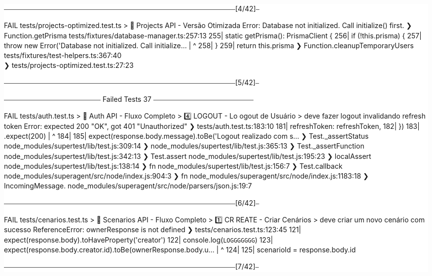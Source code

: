 ⎯⎯⎯⎯⎯⎯⎯⎯⎯⎯⎯⎯⎯⎯⎯⎯⎯⎯⎯⎯⎯⎯⎯⎯⎯⎯⎯⎯⎯⎯⎯⎯⎯⎯⎯⎯⎯⎯⎯⎯⎯⎯⎯⎯⎯⎯⎯⎯⎯⎯⎯⎯⎯⎯⎯⎯⎯⎯⎯⎯⎯⎯⎯⎯⎯⎯⎯[4/42]⎯

FAIL tests/projects-optimized.test.ts > 📁 Projects API - Versão Otimizada
Error: Database not initialized. Call initialize() first.
❯ Function.getPrisma tests/fixtures/database-manager.ts:257:13
255| static getPrisma(): PrismaClient {
256| if (!this.prisma) {
257| throw new Error('Database not initialized. Call initialize…
| ^
258| }
259| return this.prisma
❯ Function.cleanupTemporaryUsers tests/fixtures/test-helpers.ts:367:40  
 ❯ tests/projects-optimized.test.ts:27:23

⎯⎯⎯⎯⎯⎯⎯⎯⎯⎯⎯⎯⎯⎯⎯⎯⎯⎯⎯⎯⎯⎯⎯⎯⎯⎯⎯⎯⎯⎯⎯⎯⎯⎯⎯⎯⎯⎯⎯⎯⎯⎯⎯⎯⎯⎯⎯⎯⎯⎯⎯⎯⎯⎯⎯⎯⎯⎯⎯⎯⎯⎯⎯⎯⎯⎯⎯[5/42]⎯

⎯⎯⎯⎯⎯⎯⎯⎯⎯⎯⎯⎯⎯⎯⎯⎯⎯⎯⎯⎯⎯⎯⎯⎯⎯⎯⎯⎯ Failed Tests 37 ⎯⎯⎯⎯⎯⎯⎯⎯⎯⎯⎯⎯⎯⎯⎯⎯⎯⎯⎯⎯⎯⎯⎯⎯⎯⎯⎯⎯⎯

FAIL tests/auth.test.ts > 🔐 Auth API - Fluxo Completo > 4️⃣ LOGOUT - Lo ogout de Usuário > deve fazer logout invalidando refresh token
Error: expected 200 "OK", got 401 "Unauthorized"
❯ tests/auth.test.ts:183:10
181| refreshToken: refreshToken,
182| })
183| .expect(200)
| ^
184|
185| expect(response.body.message).toBe('Logout realizado com s…
❯ Test.\_assertStatus node_modules/supertest/lib/test.js:309:14
❯ node_modules/supertest/lib/test.js:365:13
❯ Test.\_assertFunction node_modules/supertest/lib/test.js:342:13
❯ Test.assert node_modules/supertest/lib/test.js:195:23
❯ localAssert node_modules/supertest/lib/test.js:138:14
❯ fn node_modules/supertest/lib/test.js:156:7
❯ Test.callback node_modules/superagent/src/node/index.js:904:3
❯ fn node_modules/superagent/src/node/index.js:1183:18
❯ IncomingMessage.<anonymous> node_modules/superagent/src/node/parsers/json.js:19:7

⎯⎯⎯⎯⎯⎯⎯⎯⎯⎯⎯⎯⎯⎯⎯⎯⎯⎯⎯⎯⎯⎯⎯⎯⎯⎯⎯⎯⎯⎯⎯⎯⎯⎯⎯⎯⎯⎯⎯⎯⎯⎯⎯⎯⎯⎯⎯⎯⎯⎯⎯⎯⎯⎯⎯⎯⎯⎯⎯⎯⎯⎯⎯⎯⎯⎯⎯[6/42]⎯

FAIL tests/cenarios.test.ts > 📝 Scenarios API - Fluxo Completo > 1️⃣ CR REATE - Criar Cenários > deve criar um novo cenário com sucesso
ReferenceError: ownerResponse is not defined
❯ tests/cenarios.test.ts:123:45
121| expect(response.body).toHaveProperty('creator')
122| console.log(`LOGGGGGGG`)
123| expect(response.body.creator.id).toBe(ownerResponse.body.u…
| ^
124|
125| scenarioId = response.body.id

⎯⎯⎯⎯⎯⎯⎯⎯⎯⎯⎯⎯⎯⎯⎯⎯⎯⎯⎯⎯⎯⎯⎯⎯⎯⎯⎯⎯⎯⎯⎯⎯⎯⎯⎯⎯⎯⎯⎯⎯⎯⎯⎯⎯⎯⎯⎯⎯⎯⎯⎯⎯⎯⎯⎯⎯⎯⎯⎯⎯⎯⎯⎯⎯⎯⎯⎯[7/42]⎯
